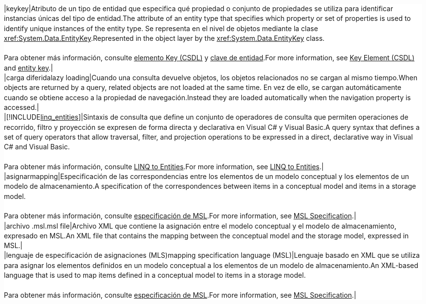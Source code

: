 |<span data-ttu-id="6d20e-201">key</span><span class="sxs-lookup"><span data-stu-id="6d20e-201">key</span></span>|<span data-ttu-id="6d20e-202">Atributo de un tipo de entidad que especifica qué propiedad o conjunto de propiedades se utiliza para identificar instancias únicas del tipo de entidad.</span><span class="sxs-lookup"><span data-stu-id="6d20e-202">The attribute of an entity type that specifies which property or set of properties is used to identify unique instances of the entity type.</span></span> <span data-ttu-id="6d20e-203">Se representa en el nivel de objetos mediante la clase <xref:System.Data.EntityKey>.</span><span class="sxs-lookup"><span data-stu-id="6d20e-203">Represented in the object layer by the <xref:System.Data.EntityKey> class.</span></span><br /><br /> <span data-ttu-id="6d20e-204">Para obtener más información, consulte [elemento Key (CSDL)](https://msdn.microsoft.com/library/0cdb1402-dbc7-4a04-a11e-5729cdf7431b) y [clave de entidad](../../../../../docs/framework/data/adonet/entity-key.md).</span><span class="sxs-lookup"><span data-stu-id="6d20e-204">For more information, see [Key Element (CSDL)](https://msdn.microsoft.com/library/0cdb1402-dbc7-4a04-a11e-5729cdf7431b) and [entity key](../../../../../docs/framework/data/adonet/entity-key.md).</span></span>|  
|<span data-ttu-id="6d20e-205">carga diferida</span><span class="sxs-lookup"><span data-stu-id="6d20e-205">lazy loading</span></span>|<span data-ttu-id="6d20e-206">Cuando una consulta devuelve objetos, los objetos relacionados no se cargan al mismo tiempo.</span><span class="sxs-lookup"><span data-stu-id="6d20e-206">When objects are returned by a query, related objects are not loaded at the same time.</span></span> <span data-ttu-id="6d20e-207">En vez de ello, se cargan automáticamente cuando se obtiene acceso a la propiedad de navegación.</span><span class="sxs-lookup"><span data-stu-id="6d20e-207">Instead they are loaded automatically when the navigation property is accessed.</span></span>|  
|[!INCLUDE[linq_entities](../../../../../includes/linq-entities-md.md)]|<span data-ttu-id="6d20e-208">Sintaxis de consulta que define un conjunto de operadores de consulta que permiten operaciones de recorrido, filtro y proyección se expresen de forma directa y declarativa en Visual C# y Visual Basic.</span><span class="sxs-lookup"><span data-stu-id="6d20e-208">A query syntax that defines a set of query operators that allow traversal, filter, and projection operations to be expressed in a direct, declarative way in Visual C# and Visual Basic.</span></span><br /><br /> <span data-ttu-id="6d20e-209">Para obtener más información, consulte [LINQ to Entities](../../../../../docs/framework/data/adonet/ef/language-reference/linq-to-entities.md).</span><span class="sxs-lookup"><span data-stu-id="6d20e-209">For more information, see [LINQ to Entities](../../../../../docs/framework/data/adonet/ef/language-reference/linq-to-entities.md).</span></span>|  
|<span data-ttu-id="6d20e-210">asignar</span><span class="sxs-lookup"><span data-stu-id="6d20e-210">mapping</span></span>|<span data-ttu-id="6d20e-211">Especificación de las correspondencias entre los elementos de un modelo conceptual y los elementos de un modelo de almacenamiento.</span><span class="sxs-lookup"><span data-stu-id="6d20e-211">A specification of the correspondences between items in a conceptual model and items in a storage model.</span></span><br /><br /> <span data-ttu-id="6d20e-212">Para obtener más información, consulte [especificación de MSL](../../../../../docs/framework/data/adonet/ef/language-reference/msl-specification.md).</span><span class="sxs-lookup"><span data-stu-id="6d20e-212">For more information, see [MSL Specification](../../../../../docs/framework/data/adonet/ef/language-reference/msl-specification.md).</span></span>|  
|<span data-ttu-id="6d20e-213">archivo .msl</span><span class="sxs-lookup"><span data-stu-id="6d20e-213">.msl file</span></span>|<span data-ttu-id="6d20e-214">Archivo XML que contiene la asignación entre el modelo conceptual y el modelo de almacenamiento, expresado en MSL.</span><span class="sxs-lookup"><span data-stu-id="6d20e-214">An XML file that contains the mapping between the conceptual model and the storage model, expressed in MSL.</span></span>|  
|<span data-ttu-id="6d20e-215">lenguaje de especificación de asignaciones (MLS)</span><span class="sxs-lookup"><span data-stu-id="6d20e-215">mapping specification language (MSL)</span></span>|<span data-ttu-id="6d20e-216">Lenguaje basado en XML que se utiliza para asignar los elementos definidos en un modelo conceptual a los elementos de un modelo de almacenamiento.</span><span class="sxs-lookup"><span data-stu-id="6d20e-216">An XML-based language that is used to map items defined in a conceptual model to items in a storage model.</span></span><br /><br /> <span data-ttu-id="6d20e-217">Para obtener más información, consulte [especificación de MSL](../../../../../docs/framework/data/adonet/ef/language-reference/msl-specification.md).</span><span class="sxs-lookup"><span data-stu-id="6d20e-217">For more information, see [MSL Specification](../../../../../docs/framework/data/adonet/ef/language-reference/msl-specification.md).</span></span>|  